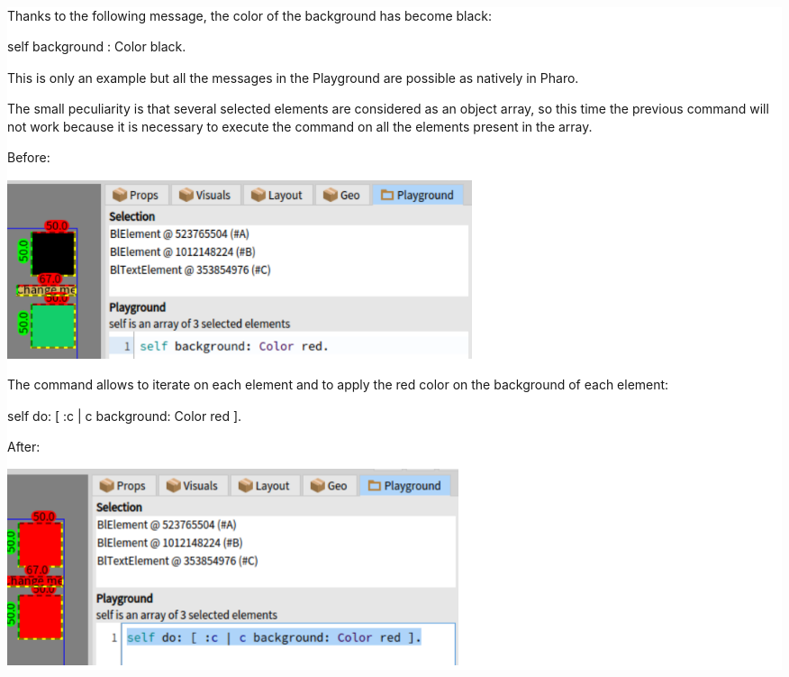 Thanks to the following message, the color of the background has become
black:

self background : Color black.

This is only an example but all the messages in the Playground are
possible as natively in Pharo.

The small peculiarity is that several selected elements are considered
as an object array, so this time the previous command will not work
because it is necessary to execute the command on all the elements
present in the array.

Before:

<img src="./media/image78.png"
style="width:5.37547in;height:2.06685in" />

The command allows to iterate on each element and to apply the red color
on the background of each element:

self do: \[ :c \| c background: Color red \].

After:

<img src="./media/image79.png"
style="width:5.21712in;height:2.26686in" />
